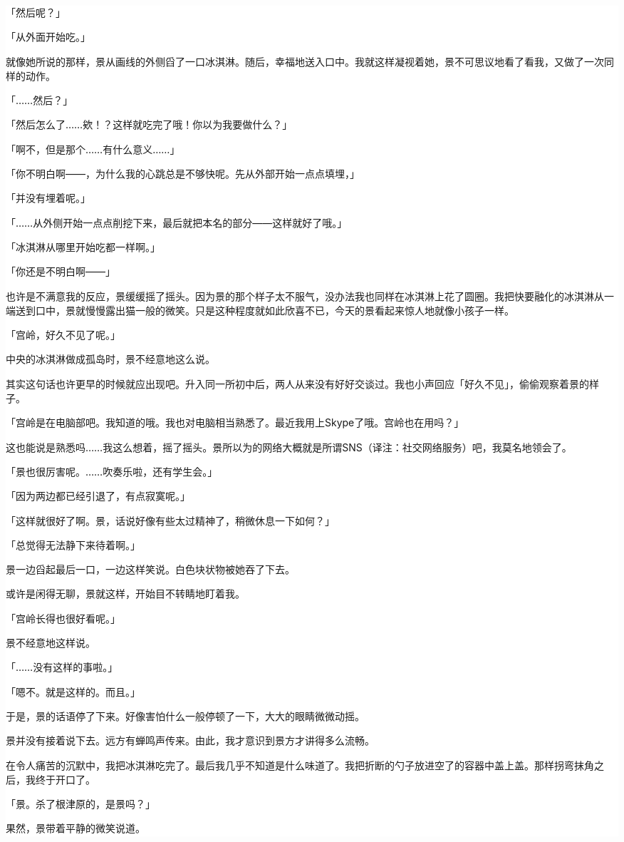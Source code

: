 「然后呢？」

「从外面开始吃。」

就像她所说的那样，景从画线的外侧舀了一口冰淇淋。随后，幸福地送入口中。我就这样凝视着她，景不可思议地看了看我，又做了一次同样的动作。

「……然后？」

「然后怎么了……欸！？这样就吃完了哦！你以为我要做什么？」

「啊不，但是那个……有什么意义……」

「你不明白啊——，为什么我的心跳总是不够快呢。先从外部开始一点点填埋，」

「并没有埋着呢。」

「……从外侧开始一点点削挖下来，最后就把本名的部分——这样就好了哦。」

「冰淇淋从哪里开始吃都一样啊。」

「你还是不明白啊——」

也许是不满意我的反应，景缓缓摇了摇头。因为景的那个样子太不服气，没办法我也同样在冰淇淋上花了圆圈。我把快要融化的冰淇淋从一端送到口中，景就慢慢露出猫一般的微笑。只是这种程度就如此欣喜不已，今天的景看起来惊人地就像小孩子一样。

「宫岭，好久不见了呢。」

中央的冰淇淋做成孤岛时，景不经意地这么说。

其实这句话也许更早的时候就应出现吧。升入同一所初中后，两人从来没有好好交谈过。我也小声回应「好久不见」，偷偷观察着景的样子。

「宫岭是在电脑部吧。我知道的哦。我也对电脑相当熟悉了。最近我用上Skype了哦。宫岭也在用吗？」

这也能说是熟悉吗……我这么想着，摇了摇头。景所以为的网络大概就是所谓SNS（译注：社交网络服务）吧，我莫名地领会了。

「景也很厉害呢。……吹奏乐啦，还有学生会。」

「因为两边都已经引退了，有点寂寞呢。」

「这样就很好了啊。景，话说好像有些太过精神了，稍微休息一下如何？」

「总觉得无法静下来待着啊。」

景一边舀起最后一口，一边这样笑说。白色块状物被她吞了下去。

或许是闲得无聊，景就这样，开始目不转睛地盯着我。

「宫岭长得也很好看呢。」

景不经意地这样说。

「……没有这样的事啦。」

「嗯不。就是这样的。而且。」

于是，景的话语停了下来。好像害怕什么一般停顿了一下，大大的眼睛微微动摇。

景并没有接着说下去。远方有蝉鸣声传来。由此，我才意识到景方才讲得多么流畅。

在令人痛苦的沉默中，我把冰淇淋吃完了。最后我几乎不知道是什么味道了。我把折断的勺子放进空了的容器中盖上盖。那样拐弯抹角之后，我终于开口了。

「景。杀了根津原的，是景吗？」

果然，景带着平静的微笑说道。
